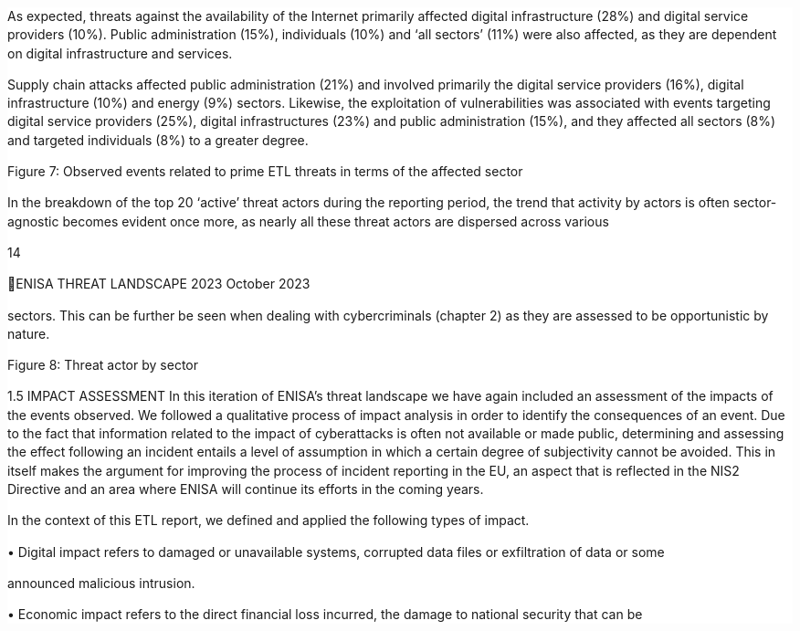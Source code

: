 As expected, threats against the availability of the Internet primarily affected digital infrastructure (28%) and digital 
service providers (10%). Public administration (15%), individuals (10%) and ‘all sectors’ (11%) were also affected, as 
they are dependent on digital infrastructure and services. 

Supply chain attacks affected public administration (21%) and involved primarily the digital service providers (16%), 
digital infrastructure (10%) and energy (9%) sectors. Likewise, the exploitation of vulnerabilities was associated with 
events targeting digital service providers (25%), digital infrastructures (23%) and public administration (15%), and they 
affected all sectors (8%) and targeted individuals (8%) to a greater degree. 

Figure 7: Observed events related to prime ETL threats in terms of the affected sector 

In the breakdown of the top 20 ‘active’ threat actors during the reporting period, the trend that activity by actors is 
often sector\-agnostic becomes evident once more, as nearly all these threat actors are dispersed across various 

14 

 
 
 
ENISA THREAT LANDSCAPE 2023 
October 2023 

sectors. This can be further be seen when dealing with cybercriminals (chapter 2\) as they are assessed to be 
opportunistic by nature. 

Figure 8: Threat actor by sector 

1\.5 IMPACT ASSESSMENT 
In this iteration of ENISA’s threat landscape we have again included an assessment of the impacts of the events 
observed. We followed a qualitative process of impact analysis in order to identify the consequences of an event. Due 
to the fact that information related to the impact of cyberattacks is often not available or made public, determining and 
assessing the effect following an incident entails a level of assumption in which a certain degree of subjectivity cannot 
be avoided. This in itself makes the argument for improving the process of incident reporting in the EU, an aspect that 
is reflected in the NIS2 Directive and an area where ENISA will continue its efforts in the coming years. 

In the context of this ETL report, we defined and applied the following types of impact. 

• Digital impact refers to damaged or unavailable systems, corrupted data files or exfiltration of data or some 

announced malicious intrusion. 

• Economic impact refers to the direct financial loss incurred, the damage to national security that can be 
